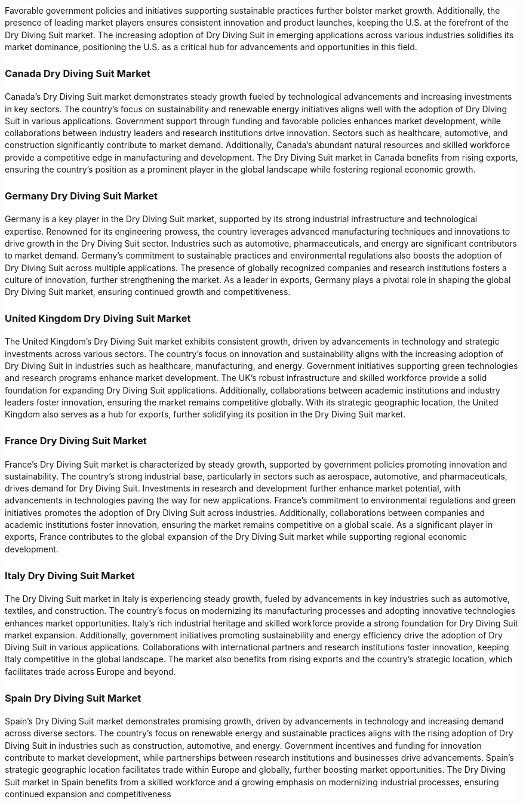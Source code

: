 Favorable government policies and initiatives supporting sustainable practices further bolster market growth. Additionally, the presence of leading market players ensures consistent innovation and product launches, keeping the U.S. at the forefront of the Dry Diving Suit market. The increasing adoption of Dry Diving Suit in emerging applications across various industries solidifies its market dominance, positioning the U.S. as a critical hub for advancements and opportunities in this field.</p><h3>Canada Dry Diving Suit Market</h3><p>Canada&rsquo;s Dry Diving Suit market demonstrates steady growth fueled by technological advancements and increasing investments in key sectors. The country&rsquo;s focus on sustainability and renewable energy initiatives aligns well with the adoption of Dry Diving Suit in various applications. Government support through funding and favorable policies enhances market development, while collaborations between industry leaders and research institutions drive innovation. Sectors such as healthcare, automotive, and construction significantly contribute to market demand. Additionally, Canada&rsquo;s abundant natural resources and skilled workforce provide a competitive edge in manufacturing and development. The Dry Diving Suit market in Canada benefits from rising exports, ensuring the country&rsquo;s position as a prominent player in the global landscape while fostering regional economic growth.</p><h3>Germany Dry Diving Suit Market</h3><p>Germany is a key player in the Dry Diving Suit market, supported by its strong industrial infrastructure and technological expertise. Renowned for its engineering prowess, the country leverages advanced manufacturing techniques and innovations to drive growth in the Dry Diving Suit sector. Industries such as automotive, pharmaceuticals, and energy are significant contributors to market demand. Germany&rsquo;s commitment to sustainable practices and environmental regulations also boosts the adoption of Dry Diving Suit across multiple applications. The presence of globally recognized companies and research institutions fosters a culture of innovation, further strengthening the market. As a leader in exports, Germany plays a pivotal role in shaping the global Dry Diving Suit market, ensuring continued growth and competitiveness.</p><h3>United Kingdom Dry Diving Suit Market</h3><p>The United Kingdom&rsquo;s Dry Diving Suit market exhibits consistent growth, driven by advancements in technology and strategic investments across various sectors. The country&rsquo;s focus on innovation and sustainability aligns with the increasing adoption of Dry Diving Suit in industries such as healthcare, manufacturing, and energy. Government initiatives supporting green technologies and research programs enhance market development. The UK&rsquo;s robust infrastructure and skilled workforce provide a solid foundation for expanding Dry Diving Suit applications. Additionally, collaborations between academic institutions and industry leaders foster innovation, ensuring the market remains competitive globally. With its strategic geographic location, the United Kingdom also serves as a hub for exports, further solidifying its position in the Dry Diving Suit market.</p><h3>France Dry Diving Suit Market</h3><p>France&rsquo;s Dry Diving Suit market is characterized by steady growth, supported by government policies promoting innovation and sustainability. The country&rsquo;s strong industrial base, particularly in sectors such as aerospace, automotive, and pharmaceuticals, drives demand for Dry Diving Suit. Investments in research and development further enhance market potential, with advancements in technologies paving the way for new applications. France&rsquo;s commitment to environmental regulations and green initiatives promotes the adoption of Dry Diving Suit across industries. Additionally, collaborations between companies and academic institutions foster innovation, ensuring the market remains competitive on a global scale. As a significant player in exports, France contributes to the global expansion of the Dry Diving Suit market while supporting regional economic development.</p><h3>Italy Dry Diving Suit Market</h3><p>The Dry Diving Suit market in Italy is experiencing steady growth, fueled by advancements in key industries such as automotive, textiles, and construction. The country&rsquo;s focus on modernizing its manufacturing processes and adopting innovative technologies enhances market opportunities. Italy&rsquo;s rich industrial heritage and skilled workforce provide a strong foundation for Dry Diving Suit market expansion. Additionally, government initiatives promoting sustainability and energy efficiency drive the adoption of Dry Diving Suit in various applications. Collaborations with international partners and research institutions foster innovation, keeping Italy competitive in the global landscape. The market also benefits from rising exports and the country&rsquo;s strategic location, which facilitates trade across Europe and beyond.</p><h3>Spain Dry Diving Suit Market</h3><p>Spain&rsquo;s Dry Diving Suit market demonstrates promising growth, driven by advancements in technology and increasing demand across diverse sectors. The country&rsquo;s focus on renewable energy and sustainable practices aligns with the rising adoption of Dry Diving Suit in industries such as construction, automotive, and energy. Government incentives and funding for innovation contribute to market development, while partnerships between research institutions and businesses drive advancements. Spain&rsquo;s strategic geographic location facilitates trade within Europe and globally, further boosting market opportunities. The Dry Diving Suit market in Spain benefits from a skilled workforce and a growing emphasis on modernizing industrial processes, ensuring continued expansion and competitiveness